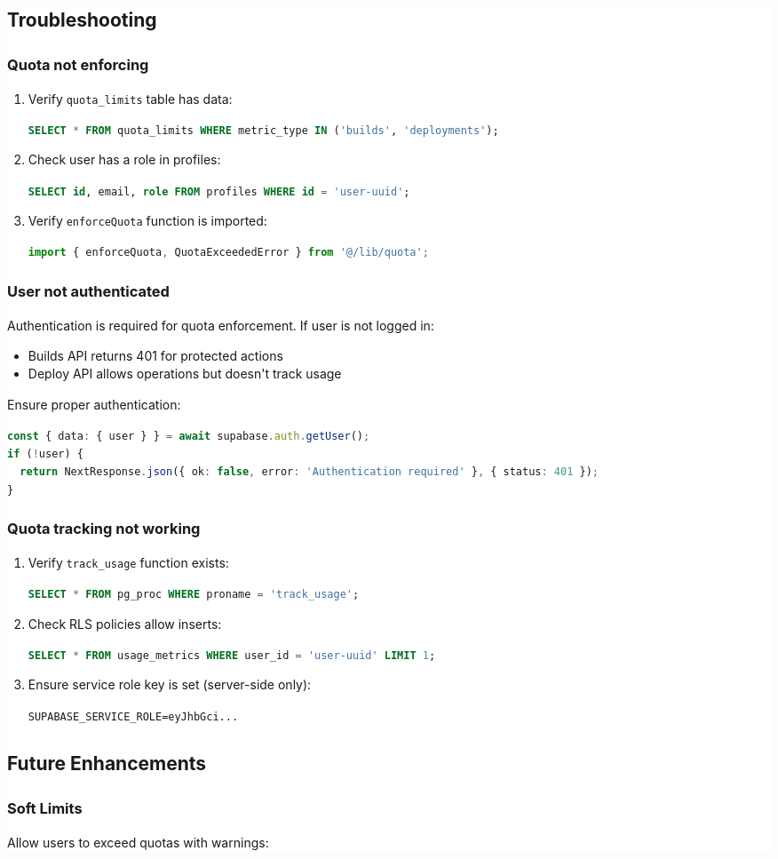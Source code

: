 ## Troubleshooting

### Quota not enforcing

1. Verify `quota_limits` table has data:
   ```sql
   SELECT * FROM quota_limits WHERE metric_type IN ('builds', 'deployments');
   ```

2. Check user has a role in profiles:
   ```sql
   SELECT id, email, role FROM profiles WHERE id = 'user-uuid';
   ```

3. Verify `enforceQuota` function is imported:
   ```typescript
   import { enforceQuota, QuotaExceededError } from '@/lib/quota';
   ```

### User not authenticated

Authentication is required for quota enforcement. If user is not logged in:
- Builds API returns 401 for protected actions
- Deploy API allows operations but doesn't track usage

Ensure proper authentication:
```typescript
const { data: { user } } = await supabase.auth.getUser();
if (!user) {
  return NextResponse.json({ ok: false, error: 'Authentication required' }, { status: 401 });
}
```

### Quota tracking not working

1. Verify `track_usage` function exists:
   ```sql
   SELECT * FROM pg_proc WHERE proname = 'track_usage';
   ```

2. Check RLS policies allow inserts:
   ```sql
   SELECT * FROM usage_metrics WHERE user_id = 'user-uuid' LIMIT 1;
   ```

3. Ensure service role key is set (server-side only):
   ```env
   SUPABASE_SERVICE_ROLE=eyJhbGci...
   ```

## Future Enhancements

### Soft Limits

Allow users to exceed quotas with warnings:
